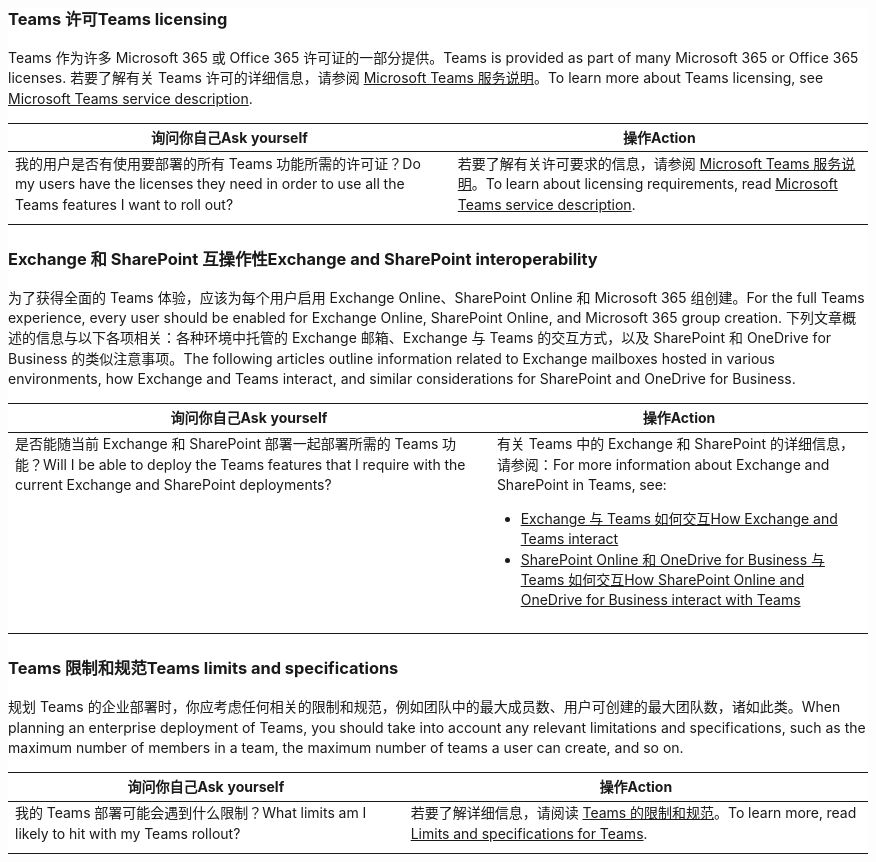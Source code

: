 ### <a name="teams-licensing"></a><span data-ttu-id="75d95-217">Teams 许可</span><span class="sxs-lookup"><span data-stu-id="75d95-217">Teams licensing</span></span>

<span data-ttu-id="75d95-218">Teams 作为许多 Microsoft 365 或 Office 365 许可证的一部分提供。</span><span class="sxs-lookup"><span data-stu-id="75d95-218">Teams is provided as part of many Microsoft 365 or Office 365 licenses.</span></span> <span data-ttu-id="75d95-219">若要了解有关 Teams 许可的详细信息，请参阅 [Microsoft Teams 服务说明](https://docs.microsoft.com/office365/servicedescriptions/teams-service-description)。</span><span class="sxs-lookup"><span data-stu-id="75d95-219">To learn more about Teams licensing, see [Microsoft Teams service description](https://docs.microsoft.com/office365/servicedescriptions/teams-service-description).</span></span>

|<span data-ttu-id="75d95-220">询问你自己</span><span class="sxs-lookup"><span data-stu-id="75d95-220">Ask yourself</span></span>|<span data-ttu-id="75d95-221">操作</span><span class="sxs-lookup"><span data-stu-id="75d95-221">Action</span></span> |
|------------|-------|
|<span data-ttu-id="75d95-222">我的用户是否有使用要部署的所有 Teams 功能所需的许可证？</span><span class="sxs-lookup"><span data-stu-id="75d95-222">Do my users have the licenses they need in order to use all the Teams features I want to roll out?</span></span> | <span data-ttu-id="75d95-223">若要了解有关许可要求的信息，请参阅 [Microsoft Teams 服务说明](https://docs.microsoft.com/office365/servicedescriptions/teams-service-description)。</span><span class="sxs-lookup"><span data-stu-id="75d95-223">To learn about licensing requirements, read [Microsoft Teams service description](https://docs.microsoft.com/office365/servicedescriptions/teams-service-description).</span></span>|
|||

### <a name="exchange-and-sharepoint-interoperability"></a><span data-ttu-id="75d95-224">Exchange 和 SharePoint 互操作性</span><span class="sxs-lookup"><span data-stu-id="75d95-224">Exchange and SharePoint interoperability</span></span>

<span data-ttu-id="75d95-225">为了获得全面的 Teams 体验，应该为每个用户启用 Exchange Online、SharePoint Online 和 Microsoft 365 组创建。</span><span class="sxs-lookup"><span data-stu-id="75d95-225">For the full Teams experience, every user should be enabled for Exchange Online, SharePoint Online, and Microsoft 365 group creation.</span></span> <span data-ttu-id="75d95-226">下列文章概述的信息与以下各项相关：各种环境中托管的 Exchange 邮箱、Exchange 与 Teams 的交互方式，以及 SharePoint 和 OneDrive for Business 的类似注意事项。</span><span class="sxs-lookup"><span data-stu-id="75d95-226">The following articles outline information related to Exchange mailboxes hosted in various environments, how Exchange and Teams interact, and similar considerations for SharePoint and OneDrive for Business.</span></span>

|<span data-ttu-id="75d95-227">询问你自己</span><span class="sxs-lookup"><span data-stu-id="75d95-227">Ask yourself</span></span>|<span data-ttu-id="75d95-228">操作</span><span class="sxs-lookup"><span data-stu-id="75d95-228">Action</span></span> |
|------------|-------|
| <span data-ttu-id="75d95-229">是否能随当前 Exchange 和 SharePoint 部署一起部署所需的 Teams 功能？</span><span class="sxs-lookup"><span data-stu-id="75d95-229">Will I be able to deploy the Teams features that I require with the current Exchange and SharePoint deployments?</span></span> |<span data-ttu-id="75d95-230">有关 Teams 中的 Exchange 和 SharePoint 的详细信息，请参阅：</span><span class="sxs-lookup"><span data-stu-id="75d95-230">For more information about Exchange and SharePoint in Teams, see:</span></span><ul><li> [<span data-ttu-id="75d95-231">Exchange 与 Teams 如何交互</span><span class="sxs-lookup"><span data-stu-id="75d95-231">How Exchange and Teams interact</span></span>](exchange-teams-interact.md)</li><li>[<span data-ttu-id="75d95-232">SharePoint Online 和 OneDrive for Business 与 Teams 如何交互</span><span class="sxs-lookup"><span data-stu-id="75d95-232">How SharePoint Online and OneDrive for Business interact with Teams</span></span>](sharepoint-onedrive-interact.md)|
|||

### <a name="teams-limits-and-specifications"></a><span data-ttu-id="75d95-233">Teams 限制和规范</span><span class="sxs-lookup"><span data-stu-id="75d95-233">Teams limits and specifications</span></span> 

<span data-ttu-id="75d95-234">规划 Teams 的企业部署时，你应考虑任何相关的限制和规范，例如团队中的最大成员数、用户可创建的最大团队数，诸如此类。</span><span class="sxs-lookup"><span data-stu-id="75d95-234">When planning an enterprise deployment of Teams, you should take into account any relevant limitations and specifications, such as the maximum number of members in a team, the maximum number of teams a user can create, and so on.</span></span>

|<span data-ttu-id="75d95-235">询问你自己</span><span class="sxs-lookup"><span data-stu-id="75d95-235">Ask yourself</span></span>|<span data-ttu-id="75d95-236">操作</span><span class="sxs-lookup"><span data-stu-id="75d95-236">Action</span></span> |
|------------|-------|
| <span data-ttu-id="75d95-237">我的 Teams 部署可能会遇到什么限制？</span><span class="sxs-lookup"><span data-stu-id="75d95-237">What limits am I likely to hit with my Teams rollout?</span></span> | <span data-ttu-id="75d95-238">若要了解详细信息，请阅读 [Teams 的限制和规范](limits-specifications-teams.md)。</span><span class="sxs-lookup"><span data-stu-id="75d95-238">To learn more, read [Limits and specifications for Teams](limits-specifications-teams.md).</span></span> |
|||

